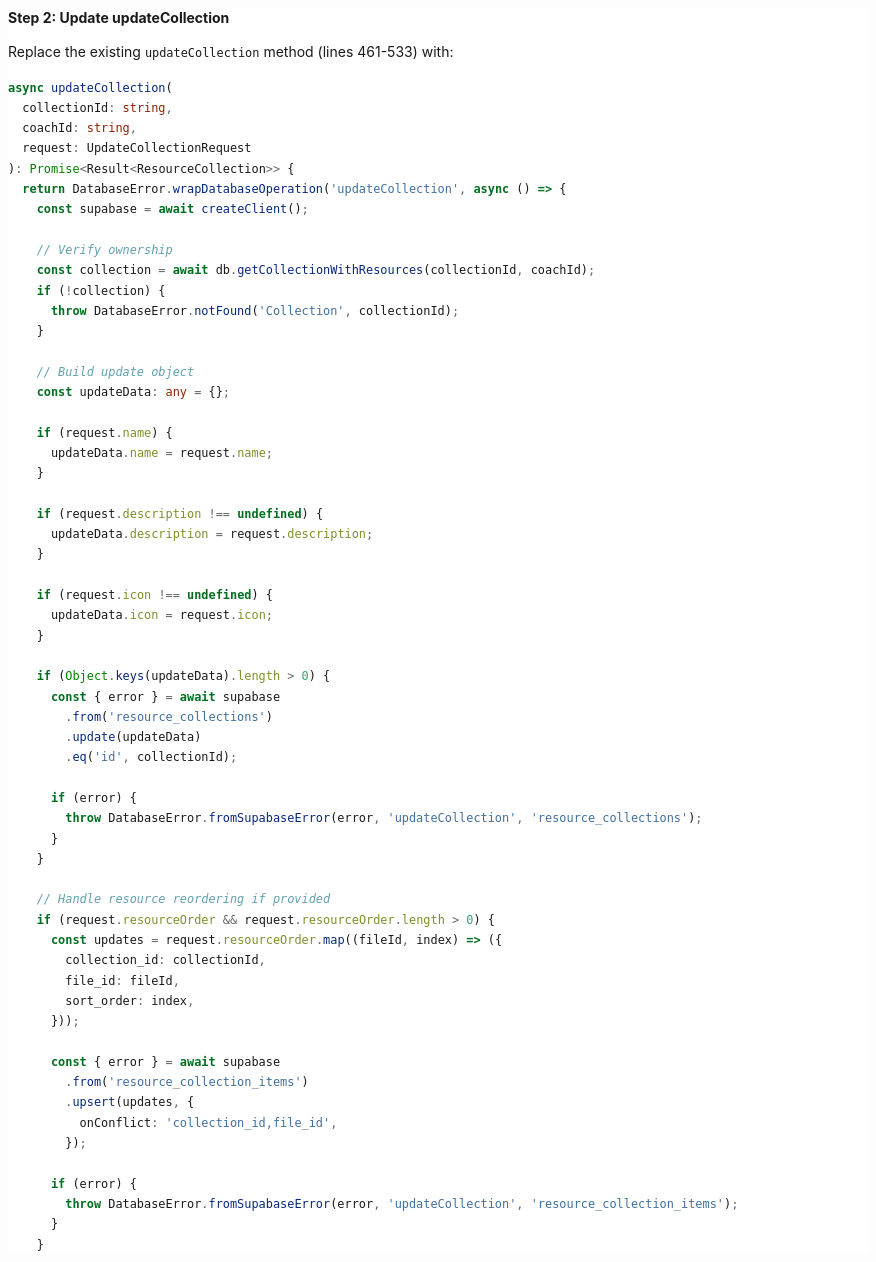 **Step 2: Update updateCollection**

Replace the existing `updateCollection` method (lines 461-533) with:

```typescript
async updateCollection(
  collectionId: string,
  coachId: string,
  request: UpdateCollectionRequest
): Promise<Result<ResourceCollection>> {
  return DatabaseError.wrapDatabaseOperation('updateCollection', async () => {
    const supabase = await createClient();

    // Verify ownership
    const collection = await db.getCollectionWithResources(collectionId, coachId);
    if (!collection) {
      throw DatabaseError.notFound('Collection', collectionId);
    }

    // Build update object
    const updateData: any = {};

    if (request.name) {
      updateData.name = request.name;
    }

    if (request.description !== undefined) {
      updateData.description = request.description;
    }

    if (request.icon !== undefined) {
      updateData.icon = request.icon;
    }

    if (Object.keys(updateData).length > 0) {
      const { error } = await supabase
        .from('resource_collections')
        .update(updateData)
        .eq('id', collectionId);

      if (error) {
        throw DatabaseError.fromSupabaseError(error, 'updateCollection', 'resource_collections');
      }
    }

    // Handle resource reordering if provided
    if (request.resourceOrder && request.resourceOrder.length > 0) {
      const updates = request.resourceOrder.map((fileId, index) => ({
        collection_id: collectionId,
        file_id: fileId,
        sort_order: index,
      }));

      const { error } = await supabase
        .from('resource_collection_items')
        .upsert(updates, {
          onConflict: 'collection_id,file_id',
        });

      if (error) {
        throw DatabaseError.fromSupabaseError(error, 'updateCollection', 'resource_collection_items');
      }
    }

```
